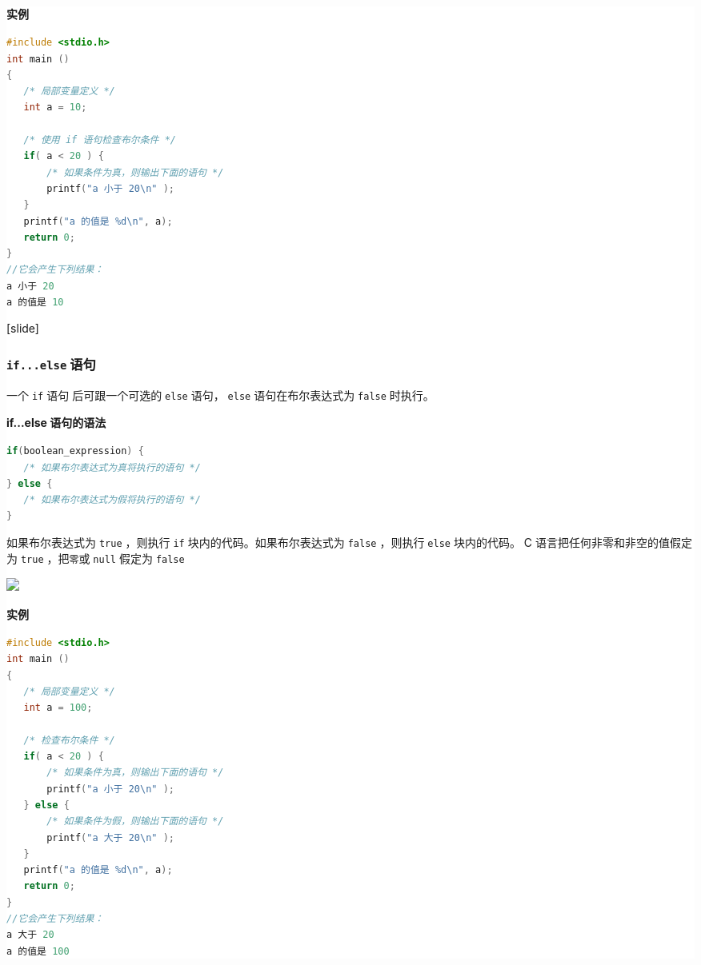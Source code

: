 **实例**
```c
#include <stdio.h>
int main ()
{
   /* 局部变量定义 */
   int a = 10;
 
   /* 使用 if 语句检查布尔条件 */
   if( a < 20 ) {
       /* 如果条件为真，则输出下面的语句 */
       printf("a 小于 20\n" );
   }
   printf("a 的值是 %d\n", a);
   return 0;
}
//它会产生下列结果：
a 小于 20
a 的值是 10
```

[slide]
### `if...else` 语句
一个 `if` 语句 后可跟一个可选的 `else` 语句， `else` 语句在布尔表达式为 `false` 时执行。

**if...else 语句的语法**
```c
if(boolean_expression) {
   /* 如果布尔表达式为真将执行的语句 */
} else {
   /* 如果布尔表达式为假将执行的语句 */
}
```

如果布尔表达式为 `true` ，则执行 `if` 块内的代码。如果布尔表达式为 `false` ，则执行 `else` 块内的代码。
C 语言把任何非零和非空的值假定为 `true` ，把`零`或 `null` 假定为 `false`
<p><img src="img/c05/003.png"></p>

**实例**
```c
#include <stdio.h>
int main ()
{
   /* 局部变量定义 */
   int a = 100;

   /* 检查布尔条件 */
   if( a < 20 ) {
       /* 如果条件为真，则输出下面的语句 */
       printf("a 小于 20\n" );
   } else {
       /* 如果条件为假，则输出下面的语句 */
       printf("a 大于 20\n" );
   }
   printf("a 的值是 %d\n", a);
   return 0;
}
//它会产生下列结果：
a 大于 20
a 的值是 100
```
